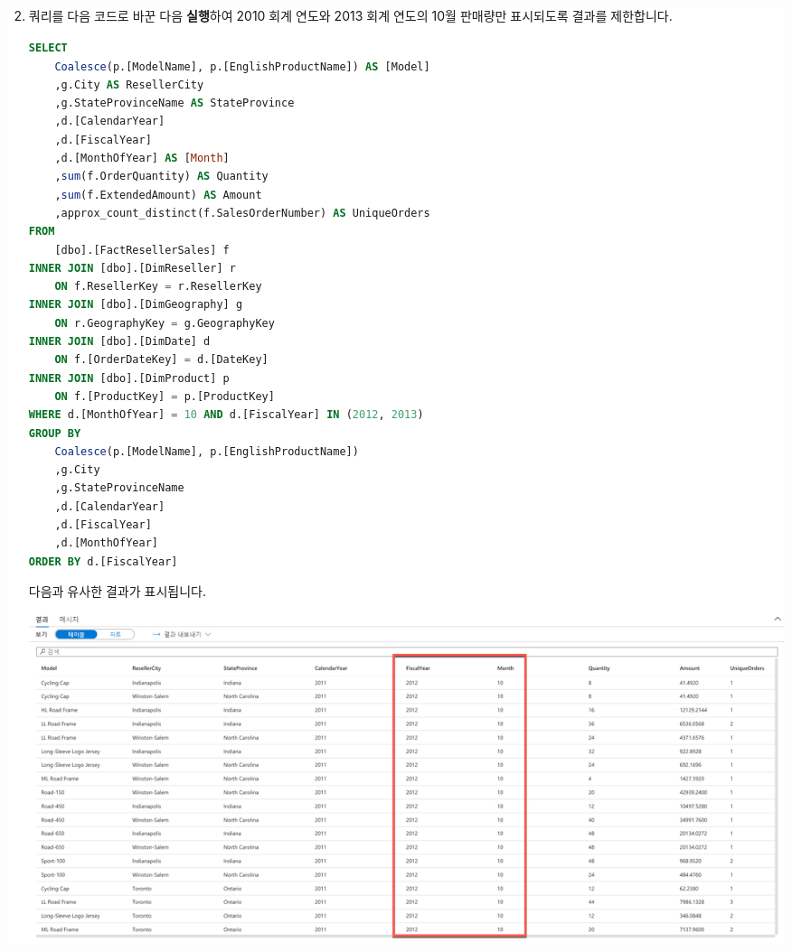 2. 쿼리를 다음 코드로 바꾼 다음 **실행**하여 2010 회계 연도와 2013 회계 연도의 10월 판매량만 표시되도록 결과를 제한합니다.

    ```sql
    SELECT
        Coalesce(p.[ModelName], p.[EnglishProductName]) AS [Model]
        ,g.City AS ResellerCity
        ,g.StateProvinceName AS StateProvince
        ,d.[CalendarYear]
        ,d.[FiscalYear]
        ,d.[MonthOfYear] AS [Month]
        ,sum(f.OrderQuantity) AS Quantity
        ,sum(f.ExtendedAmount) AS Amount
        ,approx_count_distinct(f.SalesOrderNumber) AS UniqueOrders  
    FROM
        [dbo].[FactResellerSales] f
    INNER JOIN [dbo].[DimReseller] r
        ON f.ResellerKey = r.ResellerKey
    INNER JOIN [dbo].[DimGeography] g
        ON r.GeographyKey = g.GeographyKey
    INNER JOIN [dbo].[DimDate] d
        ON f.[OrderDateKey] = d.[DateKey]
    INNER JOIN [dbo].[DimProduct] p
        ON f.[ProductKey] = p.[ProductKey]
    WHERE d.[MonthOfYear] = 10 AND d.[FiscalYear] IN (2012, 2013)
    GROUP BY
        Coalesce(p.[ModelName], p.[EnglishProductName])
        ,g.City
        ,g.StateProvinceName
        ,d.[CalendarYear]
        ,d.[FiscalYear]
        ,d.[MonthOfYear]
    ORDER BY d.[FiscalYear]
    ```

    다음과 유사한 결과가 표시됩니다.

    ![테이블에 표시된 쿼리 결과](media/reseller-query-results-date-filter-synapse.png "Reseller query results with date filter")
